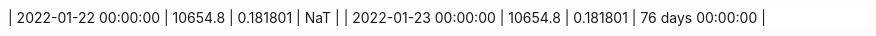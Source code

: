 | 2022-01-22 00:00:00 | 10654.8   |   0.181801    | NaT                |
| 2022-01-23 00:00:00 | 10654.8   |   0.181801    | 76 days 00:00:00   |